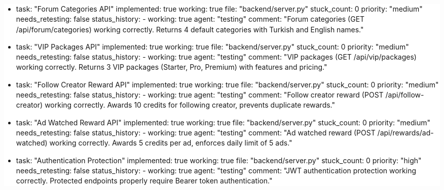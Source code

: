  - task: "Forum Categories API"
    implemented: true
    working: true
    file: "backend/server.py"
    stuck_count: 0
    priority: "medium"
    needs_retesting: false
    status_history:
        - working: true
          agent: "testing"
          comment: "Forum categories (GET /api/forum/categories) working correctly. Returns 4 default categories with Turkish and English names."

  - task: "VIP Packages API"
    implemented: true
    working: true
    file: "backend/server.py"
    stuck_count: 0
    priority: "medium"
    needs_retesting: false
    status_history:
        - working: true
          agent: "testing"
          comment: "VIP packages (GET /api/vip/packages) working correctly. Returns 3 VIP packages (Starter, Pro, Premium) with features and pricing."

  - task: "Follow Creator Reward API"
    implemented: true
    working: true
    file: "backend/server.py"
    stuck_count: 0
    priority: "medium"
    needs_retesting: false
    status_history:
        - working: true
          agent: "testing"
          comment: "Follow creator reward (POST /api/follow-creator) working correctly. Awards 10 credits for following creator, prevents duplicate rewards."

  - task: "Ad Watched Reward API"
    implemented: true
    working: true
    file: "backend/server.py"
    stuck_count: 0
    priority: "medium"
    needs_retesting: false
    status_history:
        - working: true
          agent: "testing"
          comment: "Ad watched reward (POST /api/rewards/ad-watched) working correctly. Awards 5 credits per ad, enforces daily limit of 5 ads."

  - task: "Authentication Protection"
    implemented: true
    working: true
    file: "backend/server.py"
    stuck_count: 0
    priority: "high"
    needs_retesting: false
    status_history:
        - working: true
          agent: "testing"
          comment: "JWT authentication protection working correctly. Protected endpoints properly require Bearer token authentication."
